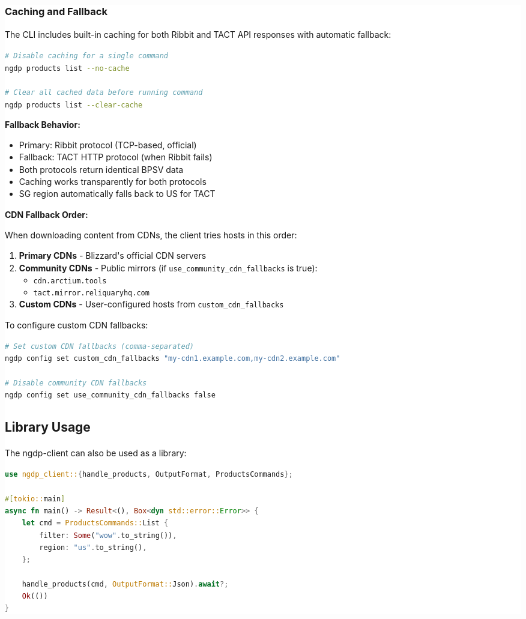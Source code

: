 ### Caching and Fallback

The CLI includes built-in caching for both Ribbit and TACT API responses with automatic fallback:

```bash
# Disable caching for a single command
ngdp products list --no-cache

# Clear all cached data before running command
ngdp products list --clear-cache
```

**Fallback Behavior:**

- Primary: Ribbit protocol (TCP-based, official)
- Fallback: TACT HTTP protocol (when Ribbit fails)
- Both protocols return identical BPSV data
- Caching works transparently for both protocols
- SG region automatically falls back to US for TACT

**CDN Fallback Order:**

When downloading content from CDNs, the client tries hosts in this order:

1. **Primary CDNs** - Blizzard's official CDN servers
2. **Community CDNs** - Public mirrors (if `use_community_cdn_fallbacks` is true):
   - `cdn.arctium.tools`
   - `tact.mirror.reliquaryhq.com`
3. **Custom CDNs** - User-configured hosts from `custom_cdn_fallbacks`

To configure custom CDN fallbacks:

```bash
# Set custom CDN fallbacks (comma-separated)
ngdp config set custom_cdn_fallbacks "my-cdn1.example.com,my-cdn2.example.com"

# Disable community CDN fallbacks
ngdp config set use_community_cdn_fallbacks false
```

## Library Usage

The ngdp-client can also be used as a library:

```rust
use ngdp_client::{handle_products, OutputFormat, ProductsCommands};

#[tokio::main]
async fn main() -> Result<(), Box<dyn std::error::Error>> {
    let cmd = ProductsCommands::List {
        filter: Some("wow".to_string()),
        region: "us".to_string(),
    };

    handle_products(cmd, OutputFormat::Json).await?;
    Ok(())
}
```
